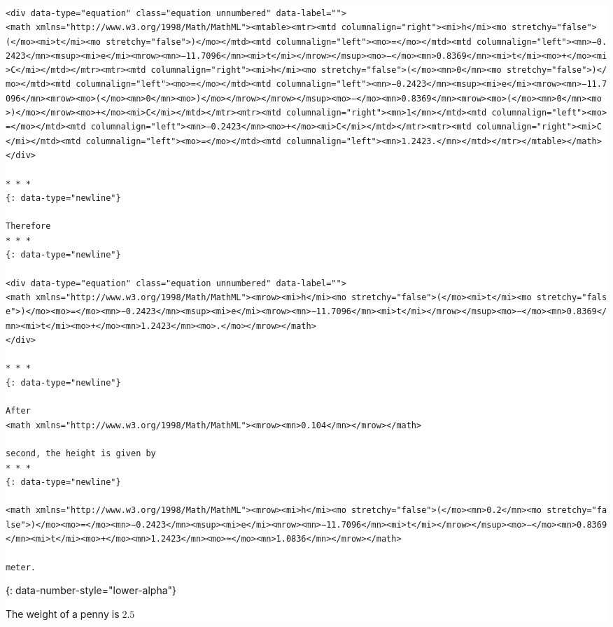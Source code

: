     <div data-type="equation" class="equation unnumbered" data-label="">
    <math xmlns="http://www.w3.org/1998/Math/MathML"><mtable><mtr><mtd columnalign="right"><mi>h</mi><mo stretchy="false">(</mo><mi>t</mi><mo stretchy="false">)</mo></mtd><mtd columnalign="left"><mo>=</mo></mtd><mtd columnalign="left"><mn>−0.2423</mn><msup><mi>e</mi><mrow><mn>−11.7096</mn><mi>t</mi></mrow></msup><mo>−</mo><mn>0.8369</mn><mi>t</mi><mo>+</mo><mi>C</mi></mtd></mtr><mtr><mtd columnalign="right"><mi>h</mi><mo stretchy="false">(</mo><mn>0</mn><mo stretchy="false">)</mo></mtd><mtd columnalign="left"><mo>=</mo></mtd><mtd columnalign="left"><mn>−0.2423</mn><msup><mi>e</mi><mrow><mn>−11.7096</mn><mrow><mo>(</mo><mn>0</mn><mo>)</mo></mrow></mrow></msup><mo>−</mo><mn>0.8369</mn><mrow><mo>(</mo><mn>0</mn><mo>)</mo></mrow><mo>+</mo><mi>C</mi></mtd></mtr><mtr><mtd columnalign="right"><mn>1</mn></mtd><mtd columnalign="left"><mo>=</mo></mtd><mtd columnalign="left"><mn>−0.2423</mn><mo>+</mo><mi>C</mi></mtd></mtr><mtr><mtd columnalign="right"><mi>C</mi></mtd><mtd columnalign="left"><mo>=</mo></mtd><mtd columnalign="left"><mn>1.2423.</mn></mtd></mtr></mtable></math>
    </div>
    
    * * *
    {: data-type="newline"}
    
    Therefore
    * * *
    {: data-type="newline"}
    
    <div data-type="equation" class="equation unnumbered" data-label="">
    <math xmlns="http://www.w3.org/1998/Math/MathML"><mrow><mi>h</mi><mo stretchy="false">(</mo><mi>t</mi><mo stretchy="false">)</mo><mo>=</mo><mn>−0.2423</mn><msup><mi>e</mi><mrow><mn>−11.7096</mn><mi>t</mi></mrow></msup><mo>−</mo><mn>0.8369</mn><mi>t</mi><mo>+</mo><mn>1.2423</mn><mo>.</mo></mrow></math>
    </div>
    
    * * *
    {: data-type="newline"}
    
    After
    <math xmlns="http://www.w3.org/1998/Math/MathML"><mrow><mn>0.104</mn></mrow></math>
    
    second, the height is given by
    * * *
    {: data-type="newline"}
    
    <math xmlns="http://www.w3.org/1998/Math/MathML"><mrow><mi>h</mi><mo stretchy="false">(</mo><mn>0.2</mn><mo stretchy="false">)</mo><mo>=</mo><mn>−0.2423</mn><msup><mi>e</mi><mrow><mn>−11.7096</mn><mi>t</mi></mrow></msup><mo>−</mo><mn>0.8369</mn><mi>t</mi><mo>+</mo><mn>1.2423</mn><mo>≈</mo><mn>1.0836</mn></mrow></math>
    
    meter.
{: data-number-style="lower-alpha"}

</div>
</div>
</div>

<div data-type="note" class="note checkpoint">
<div data-type="exercise" class="exercise">
<div data-type="problem" class="problem" markdown="1">
The weight of a penny is <math xmlns="http://www.w3.org/1998/Math/MathML"><mrow><mn>2.5</mn></mrow></math>
